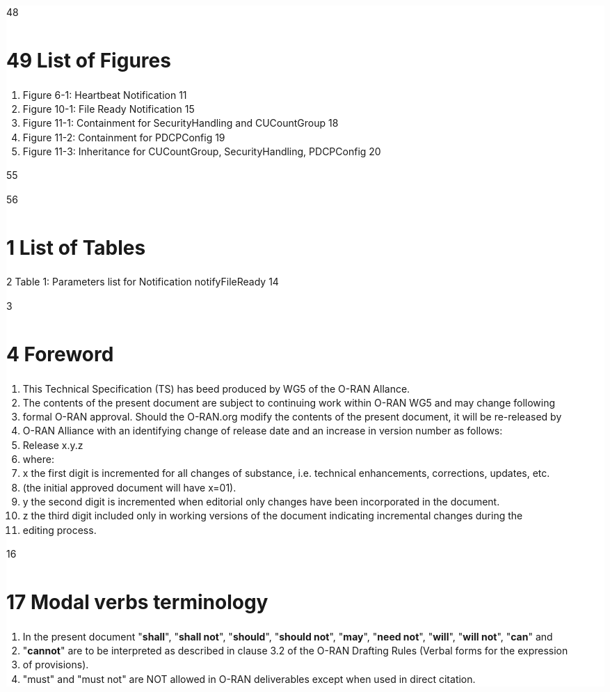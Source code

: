 48

# 49 List of Figures

1. Figure 6-1: Heartbeat Notification 11
2. Figure 10-1: File Ready Notification 15
3. Figure 11-1: Containment for SecurityHandling and CUCountGroup 18
4. Figure 11-2: Containment for PDCPConfig 19
5. Figure 11-3: Inheritance for CUCountGroup, SecurityHandling, PDCPConfig 20

55

56

# 1 List of Tables

2 Table 1: Parameters list for Notification notifyFileReady 14

3

# 4 Foreword

1. This Technical Specification (TS) has beed produced by WG5 of the O-RAN Allance.
2. The contents of the present document are subject to continuing work within O-RAN WG5 and may change following
3. formal O-RAN approval. Should the O-RAN.org modify the contents of the present document, it will be re-released by
4. O-RAN Alliance with an identifying change of release date and an increase in version number as follows:
5. Release x.y.z
6. where:
7. x the first digit is incremented for all changes of substance, i.e. technical enhancements, corrections, updates, etc.
8. (the initial approved document will have x=01).
9. y the second digit is incremented when editorial only changes have been incorporated in the document.
10. z the third digit included only in working versions of the document indicating incremental changes during the
11. editing process.

16

# 17 Modal verbs terminology

1. In the present document "**shall**", "**shall not**", "**should**", "**should not**", "**may**", "**need not**", "**will**", "**will not**", "**can**" and
2. "**cannot**" are to be interpreted as described in clause 3.2 of the O-RAN Drafting Rules (Verbal forms for the expression
3. of provisions).
4. "must" and "must not" are NOT allowed in O-RAN deliverables except when used in direct citation.
